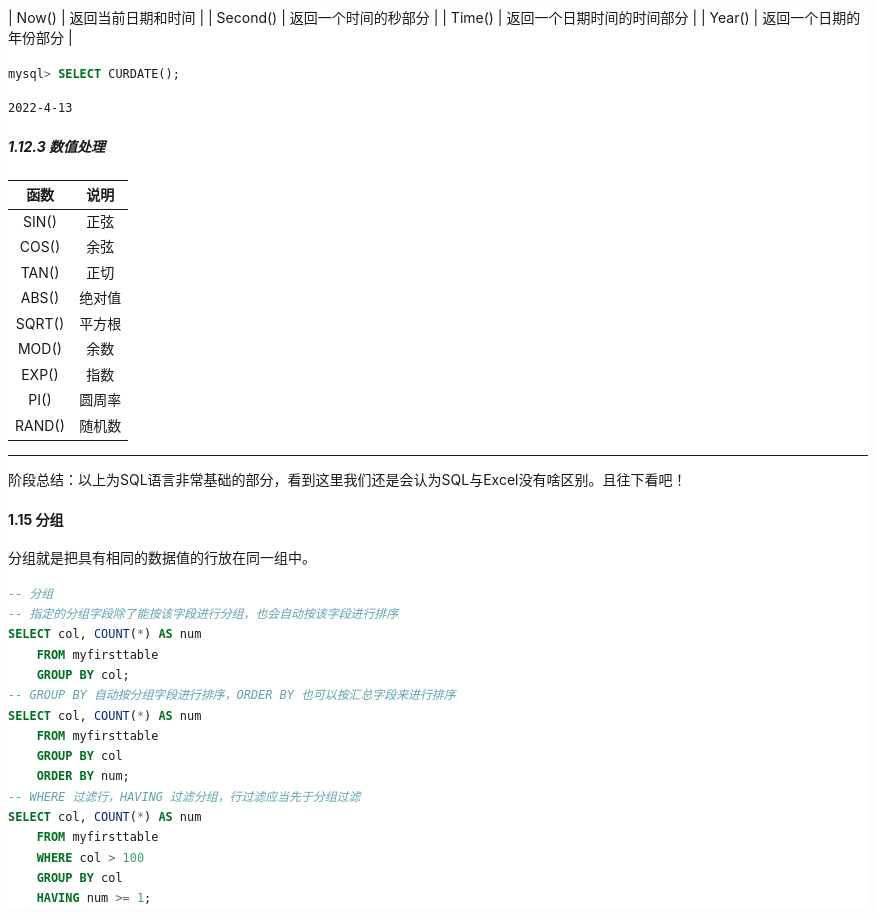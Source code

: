 |     Now()     |       返回当前日期和时间       |
|   Second()    |      返回一个时间的秒部分      |
|    Time()     |   返回一个日期时间的时间部分   |
|    Year()     |     返回一个日期的年份部分     |

```sql
mysql> SELECT CURDATE();
```

```text
2022-4-13
```

##### 1.12.3 数值处理

|  函数  |  说明  |
| :----: | :----: |
| SIN()  |  正弦  |
| COS()  |  余弦  |
| TAN()  |  正切  |
| ABS()  | 绝对值 |
| SQRT() | 平方根 |
| MOD()  |  余数  |
| EXP()  |  指数  |
|  PI()  | 圆周率 |
| RAND() | 随机数 |

---

阶段总结：以上为SQL语言非常基础的部分，看到这里我们还是会认为SQL与Excel没有啥区别。且往下看吧！

#### 1.15 分组

分组就是把具有相同的数据值的行放在同一组中。

```sql
-- 分组
-- 指定的分组字段除了能按该字段进行分组，也会自动按该字段进行排序
SELECT col, COUNT(*) AS num
	FROM myfirsttable
	GROUP BY col;
-- GROUP BY 自动按分组字段进行排序，ORDER BY 也可以按汇总字段来进行排序
SELECT col, COUNT(*) AS num
	FROM myfirsttable
	GROUP BY col
	ORDER BY num;
-- WHERE 过滤行，HAVING 过滤分组，行过滤应当先于分组过滤
SELECT col, COUNT(*) AS num
	FROM myfirsttable
	WHERE col > 100
	GROUP BY col
	HAVING num >= 1;
```
